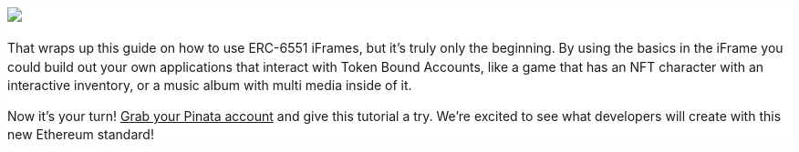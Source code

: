 ![](https://miro.medium.com/v2/resize:fit:1400/1*Zj7o77-ubAXlQqkh7mt-pw.gif)

That wraps up this guide on how to use ERC-6551 iFrames, but it’s truly only the beginning. By using the basics in the iFrame you could build out your own applications that interact with Token Bound Accounts, like a game that has an NFT character with an interactive inventory, or a music album with multi media inside of it.

Now it’s your turn! [Grab your Pinata account](http://pinata.cloud/pricing) and give this tutorial a try. We’re excited to see what developers will create with this new Ethereum standard!
